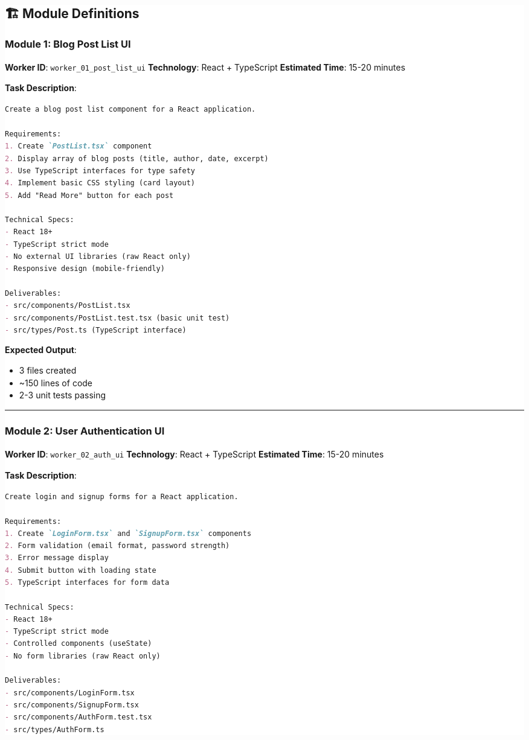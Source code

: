 
## 🏗️ Module Definitions

### Module 1: Blog Post List UI
**Worker ID**: `worker_01_post_list_ui`
**Technology**: React + TypeScript
**Estimated Time**: 15-20 minutes

**Task Description**:
```markdown
Create a blog post list component for a React application.

Requirements:
1. Create `PostList.tsx` component
2. Display array of blog posts (title, author, date, excerpt)
3. Use TypeScript interfaces for type safety
4. Implement basic CSS styling (card layout)
5. Add "Read More" button for each post

Technical Specs:
- React 18+
- TypeScript strict mode
- No external UI libraries (raw React only)
- Responsive design (mobile-friendly)

Deliverables:
- src/components/PostList.tsx
- src/components/PostList.test.tsx (basic unit test)
- src/types/Post.ts (TypeScript interface)
```

**Expected Output**:
- 3 files created
- ~150 lines of code
- 2-3 unit tests passing

---

### Module 2: User Authentication UI
**Worker ID**: `worker_02_auth_ui`
**Technology**: React + TypeScript
**Estimated Time**: 15-20 minutes

**Task Description**:
```markdown
Create login and signup forms for a React application.

Requirements:
1. Create `LoginForm.tsx` and `SignupForm.tsx` components
2. Form validation (email format, password strength)
3. Error message display
4. Submit button with loading state
5. TypeScript interfaces for form data

Technical Specs:
- React 18+
- TypeScript strict mode
- Controlled components (useState)
- No form libraries (raw React only)

Deliverables:
- src/components/LoginForm.tsx
- src/components/SignupForm.tsx
- src/components/AuthForm.test.tsx
- src/types/AuthForm.ts
```